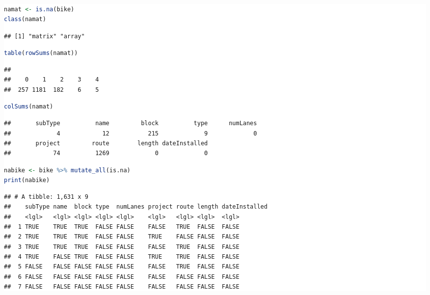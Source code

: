 ``` r
namat <- is.na(bike)
class(namat)
```

    ## [1] "matrix" "array"

``` r
table(rowSums(namat))
```

    ## 
    ##    0    1    2    3    4 
    ##  257 1181  182    6    5

``` r
colSums(namat)
```

    ##       subType          name         block          type      numLanes 
    ##             4            12           215             9             0 
    ##       project         route        length dateInstalled 
    ##            74          1269             0             0

``` r
nabike <- bike %>% mutate_all(is.na)
print(nabike)
```

    ## # A tibble: 1,631 x 9
    ##    subType name  block type  numLanes project route length dateInstalled
    ##    <lgl>   <lgl> <lgl> <lgl> <lgl>    <lgl>   <lgl> <lgl>  <lgl>        
    ##  1 TRUE    TRUE  TRUE  FALSE FALSE    FALSE   TRUE  FALSE  FALSE        
    ##  2 TRUE    TRUE  TRUE  FALSE FALSE    TRUE    FALSE FALSE  FALSE        
    ##  3 TRUE    TRUE  TRUE  FALSE FALSE    FALSE   TRUE  FALSE  FALSE        
    ##  4 TRUE    FALSE TRUE  FALSE FALSE    TRUE    TRUE  FALSE  FALSE        
    ##  5 FALSE   FALSE FALSE FALSE FALSE    FALSE   TRUE  FALSE  FALSE        
    ##  6 FALSE   FALSE FALSE FALSE FALSE    FALSE   FALSE FALSE  FALSE        
    ##  7 FALSE   FALSE FALSE FALSE FALSE    FALSE   FALSE FALSE  FALSE        